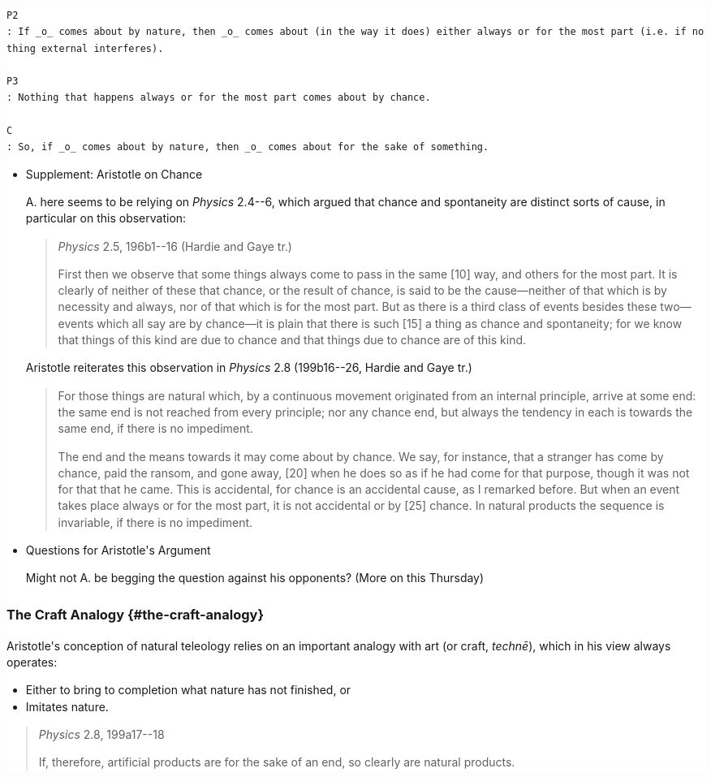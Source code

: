     P2
    : If _o_ comes about by nature, then _o_ comes about (in the way it does) either always or for the most part (i.e. if nothing external interferes).

    P3
    : Nothing that happens always or for the most part comes about by chance.

    C
    : So, if _o_ comes about by nature, then _o_ comes about for the sake of something.



-  Supplement: Aristotle on Chance

    A. here seems to be relying on _Physics_ 2.4--6, which argued that chance and spontaneity are distinct sorts of cause, in particular on this observation:

    >
    >
    > _Physics_ 2.5, 196b1--16 (Hardie and Gaye tr.)
    >
    > First then we observe that some things always come to pass in the same [10] way, and others for the most part. It is clearly of neither of these that chance, or the result of chance, is said to be the cause—neither of that which is by necessity and always, nor of that which is for the most part. But as there is a third class of events besides these two—events which all say are by chance—it is plain that there is such [15] a thing as chance and spontaneity; for we know that things of this kind are due to chance and that things due to chance are of this kind.

    Aristotle reiterates this observation in _Physics_ 2.8 (199b16--26, Hardie and Gaye tr.)

    >
    >
    > For those things are natural which, by a continuous movement originated from an internal principle, arrive at some end: the same end is not reached from every principle; nor any chance end, but always the tendency in each is towards the same end, if there is no impediment.
    >
    > The end and the means towards it may come about by chance. We say, for instance, that a stranger has come by chance, paid the ransom, and gone away, [20] when he does so as if he had come for that purpose, though it was not for that that he came. This is accidental, for chance is an accidental cause, as I remarked before. But when an event takes place always or for the most part, it is not accidental or by [25] chance. In natural products the sequence is invariable, if there is no impediment.



-  Questions for Aristotle's Argument

    Might not A. be begging the question against his opponents? (More on this Thursday)


### The Craft Analogy {#the-craft-analogy}

Aristotle's conception of natural teleology relies on an important analogy with art (or craft, _technē_), which in his view always operates:

-   Either to bring to completion what nature has not finished, or
-   Imitates nature.

>
>
> _Physics_ 2.8, 199a17--18
>
> If, therefore, artificial products are for the sake of an end, so clearly are natural products.
